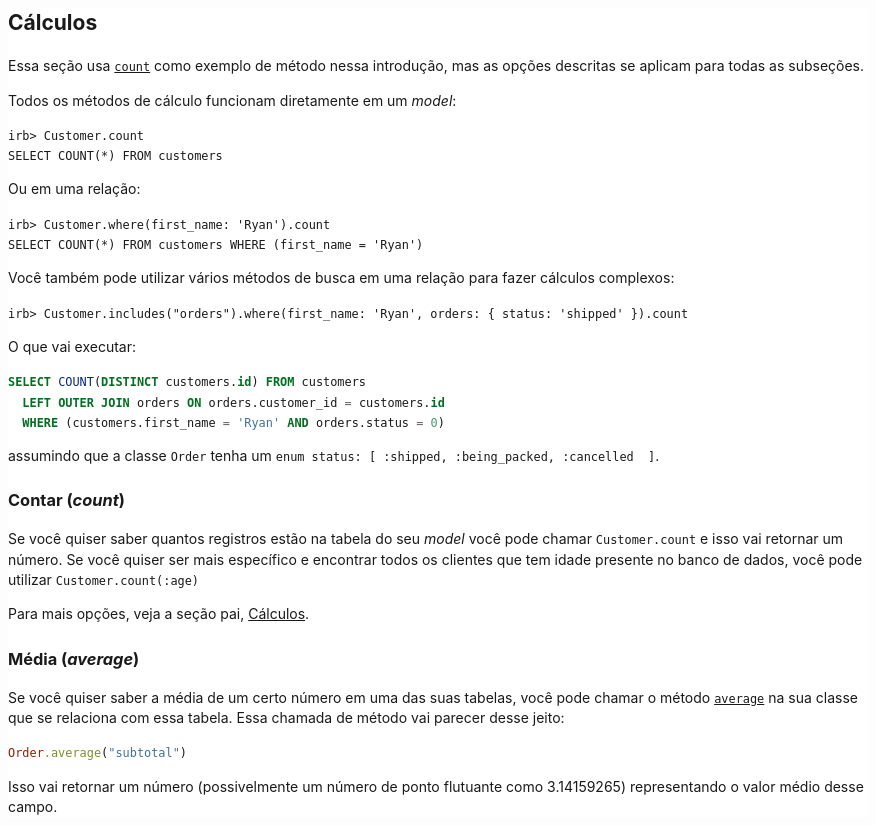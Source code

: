 [`exists?`]: https://api.rubyonrails.org/classes/ActiveRecord/FinderMethods.html#method-i-exists-3F

Cálculos
------------

Essa seção usa [`count`][] como exemplo de método nessa introdução, mas as opções descritas se aplicam para todas as
subseções.

Todos os métodos de cálculo funcionam diretamente em um *model*:

```irb
irb> Customer.count
SELECT COUNT(*) FROM customers
```

Ou em uma relação:

```irb
irb> Customer.where(first_name: 'Ryan').count
SELECT COUNT(*) FROM customers WHERE (first_name = 'Ryan')
```

Você também pode utilizar vários métodos de busca em uma relação para fazer cálculos complexos:

```irb
irb> Customer.includes("orders").where(first_name: 'Ryan', orders: { status: 'shipped' }).count
```

O que vai executar:

```sql
SELECT COUNT(DISTINCT customers.id) FROM customers
  LEFT OUTER JOIN orders ON orders.customer_id = customers.id
  WHERE (customers.first_name = 'Ryan' AND orders.status = 0)
```

assumindo que a classe `Order` tenha um `enum status: [ :shipped, :being_packed, :cancelled  ]`.

### Contar (*count*)

Se você quiser saber quantos registros estão na tabela do seu *model* você pode chamar `Customer.count` e isso vai retornar um número.
Se você quiser ser mais específico e encontrar todos os clientes que tem idade presente no banco de dados, você pode utilizar
`Customer.count(:age)`

Para mais opções, veja a seção pai, [Cálculos](#calculos).

### Média (*average*)

Se você quiser saber a média de um certo número em uma das suas tabelas, você pode chamar o método [`average`][]
na sua classe que se relaciona com essa tabela. Essa chamada de método vai parecer desse jeito:

```ruby
Order.average("subtotal")
```

Isso vai retornar um número (possivelmente um número de ponto flutuante como 3.14159265) representando o valor médio
desse campo.


[`ActiveRecord::Relation`]: https://api.rubyonrails.org/classes/ActiveRecord/Relation.html
[`annotate`]: https://api.rubyonrails.org/classes/ActiveRecord/QueryMethods.html#method-i-annotate
[`create_with`]: https://api.rubyonrails.org/classes/ActiveRecord/QueryMethods.html#method-i-create_with
[`distinct`]: https://api.rubyonrails.org/classes/ActiveRecord/QueryMethods.html#method-i-distinct
[`eager_load`]: https://api.rubyonrails.org/classes/ActiveRecord/QueryMethods.html#method-i-eager_load
[`extending`]: https://api.rubyonrails.org/classes/ActiveRecord/QueryMethods.html#method-i-extending
[`extract_associated`]: https://api.rubyonrails.org/classes/ActiveRecord/QueryMethods.html#method-i-extract_associated
[`find`]: https://api.rubyonrails.org/classes/ActiveRecord/FinderMethods.html#method-i-find
[`from`]: https://api.rubyonrails.org/classes/ActiveRecord/QueryMethods.html#method-i-from
[`group`]: https://api.rubyonrails.org/classes/ActiveRecord/QueryMethods.html#method-i-group
[`having`]: https://api.rubyonrails.org/classes/ActiveRecord/QueryMethods.html#method-i-having
[`includes`]: https://api.rubyonrails.org/classes/ActiveRecord/QueryMethods.html#method-i-includes
[`joins`]: https://api.rubyonrails.org/classes/ActiveRecord/QueryMethods.html#method-i-joins
[`left_outer_joins`]: https://api.rubyonrails.org/classes/ActiveRecord/QueryMethods.html#method-i-left_outer_joins
[`limit`]: https://api.rubyonrails.org/classes/ActiveRecord/QueryMethods.html#method-i-limit
[`lock`]: https://api.rubyonrails.org/classes/ActiveRecord/QueryMethods.html#method-i-lock
[`none`]: https://api.rubyonrails.org/classes/ActiveRecord/QueryMethods.html#method-i-none
[`offset`]: https://api.rubyonrails.org/classes/ActiveRecord/QueryMethods.html#method-i-offset
[`optimizer_hints`]: https://api.rubyonrails.org/classes/ActiveRecord/QueryMethods.html#method-i-optimizer_hints
[`order`]: https://api.rubyonrails.org/classes/ActiveRecord/QueryMethods.html#method-i-order
[`preload`]: https://api.rubyonrails.org/classes/ActiveRecord/QueryMethods.html#method-i-preload
[`readonly`]: https://api.rubyonrails.org/classes/ActiveRecord/QueryMethods.html#method-i-readonly
[`references`]: https://api.rubyonrails.org/classes/ActiveRecord/QueryMethods.html#method-i-references
[`reorder`]: https://api.rubyonrails.org/classes/ActiveRecord/QueryMethods.html#method-i-reorder
[`reselect`]: https://api.rubyonrails.org/classes/ActiveRecord/QueryMethods.html#method-i-reselect
[`reverse_order`]: https://api.rubyonrails.org/classes/ActiveRecord/QueryMethods.html#method-i-reverse_order
[`select`]: https://api.rubyonrails.org/classes/ActiveRecord/QueryMethods.html#method-i-select
[`where`]: https://api.rubyonrails.org/classes/ActiveRecord/QueryMethods.html#method-i-where
[`take`]: https://api.rubyonrails.org/classes/ActiveRecord/FinderMethods.html#method-i-take
[`take!`]: https://api.rubyonrails.org/classes/ActiveRecord/FinderMethods.html#method-i-take-21
[`first`]: https://api.rubyonrails.org/classes/ActiveRecord/FinderMethods.html#method-i-first
[`first!`]: https://api.rubyonrails.org/classes/ActiveRecord/FinderMethods.html#method-i-first-21
[`last`]: https://api.rubyonrails.org/classes/ActiveRecord/FinderMethods.html#method-i-last
[`last!`]: https://api.rubyonrails.org/classes/ActiveRecord/FinderMethods.html#method-i-last-21
[`find_by`]: https://api.rubyonrails.org/classes/ActiveRecord/FinderMethods.html#method-i-find_by
[`find_by!`]: https://api.rubyonrails.org/classes/ActiveRecord/FinderMethods.html#method-i-find_by-21
[`find_each`]: https://api.rubyonrails.org/classes/ActiveRecord/Batches.html#method-i-find_each
[`find_in_batches`]: https://api.rubyonrails.org/classes/ActiveRecord/Batches.html#method-i-find_in_batches
[`where.not`]: https://api.rubyonrails.org/classes/ActiveRecord/QueryMethods/WhereChain.html#method-i-not
[`or`]: https://api.rubyonrails.org/classes/ActiveRecord/QueryMethods.html#method-i-or
[`count`]: https://api.rubyonrails.org/classes/ActiveRecord/Calculations.html#method-i-count
[`unscope`]: https://api.rubyonrails.org/classes/ActiveRecord/QueryMethods.html#method-i-unscope
[`only`]: https://api.rubyonrails.org/classes/ActiveRecord/SpawnMethods.html#method-i-only
[`rewhere`]: https://api.rubyonrails.org/classes/ActiveRecord/QueryMethods.html#method-i-rewhere
[`scope`]: https://api.rubyonrails.org/classes/ActiveRecord/Scoping/Named/ClassMethods.html#method-i-scope
[`default_scope`]: https://api.rubyonrails.org/classes/ActiveRecord/Scoping/Default/ClassMethods.html#method-i-default_scope
[`merge`]: https://api.rubyonrails.org/classes/ActiveRecord/SpawnMethods.html#method-i-merge
[`unscoped`]: https://api.rubyonrails.org/classes/ActiveRecord/Scoping/Default/ClassMethods.html#method-i-unscoped
[`enum`]: https://api.rubyonrails.org/classes/ActiveRecord/Enum.html#method-i-enum
[`find_or_create_by`]: https://api.rubyonrails.org/classes/ActiveRecord/Relation.html#method-i-find_or_create_by
[`find_or_create_by!`]: https://api.rubyonrails.org/classes/ActiveRecord/Relation.html#method-i-find_or_create_by-21
[`find_or_initialize_by`]: https://api.rubyonrails.org/classes/ActiveRecord/Relation.html#method-i-find_or_initialize_by
[`find_by_sql`]: https://api.rubyonrails.org/classes/ActiveRecord/Querying.html#method-i-find_by_sql
[`connection.select_all`]: https://api.rubyonrails.org/classes/ActiveRecord/ConnectionAdapters/DatabaseStatements.html#method-i-select_all
[`pluck`]: https://api.rubyonrails.org/classes/ActiveRecord/Calculations.html#method-i-pluck
[`ids`]: https://api.rubyonrails.org/classes/ActiveRecord/Calculations.html#method-i-ids
[`average`]: https://api.rubyonrails.org/classes/ActiveRecord/Calculations.html#method-i-average
[`minimum`]: https://api.rubyonrails.org/classes/ActiveRecord/Calculations.html#method-i-minimum
[`maximum`]: https://api.rubyonrails.org/classes/ActiveRecord/Calculations.html#method-i-maximum
[`sum`]: https://api.rubyonrails.org/classes/ActiveRecord/Calculations.html#method-i-sum
[`explain`]: https://api.rubyonrails.org/classes/ActiveRecord/Relation.html#method-i-explain